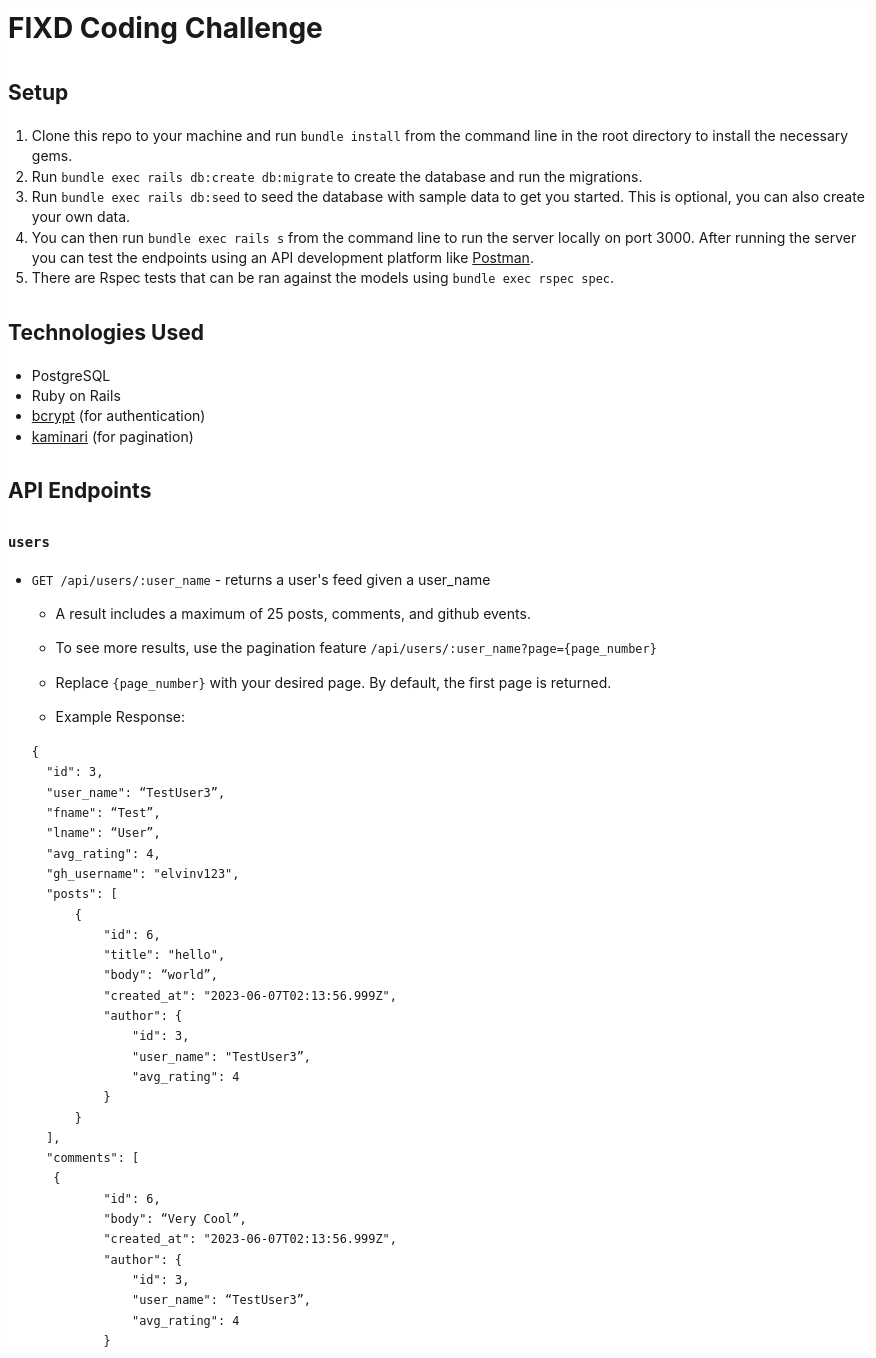 # FIXD Coding Challenge

## Setup
1. Clone this repo to your machine and run `bundle install` from the command line in the root directory to install the necessary gems.
2. Run `bundle exec rails db:create db:migrate` to create the database and run the migrations.
3. Run `bundle exec rails db:seed` to seed the database with sample data to get you started. This is optional, you can also create your own data.
4. You can then run `bundle exec rails s` from the command line to run the server locally on port 3000. After running the server you can test the endpoints using an API development platform like [Postman](https://www.postman.com).
5. There are Rspec tests that can be ran against the models using `bundle exec rspec spec`.


## Technologies Used

  * PostgreSQL
  * Ruby on Rails
  * [bcrypt](https://rubygems.org/gems/bcrypt/versions/3.1.12) (for authentication)
  * [kaminari](https://github.com/kaminari/kaminari) (for pagination)
  
  
## API Endpoints

### `users`
* `GET /api/users/:user_name` - returns a user's feed given a user_name
  * A result includes a maximum of 25 posts, comments, and github events.
  * To see more results, use the pagination feature `/api/users/:user_name?page={page_number}`
  * Replace `{page_number}` with your desired page. By default, the first page is returned.
  
  * Example Response:
  ```
  {
    "id": 3,
    "user_name": “TestUser3”,
    "fname": “Test”,
    "lname": “User”,
    "avg_rating": 4,
    "gh_username": "elvinv123",
    "posts": [
        {
            "id": 6,
            "title": "hello",
            "body": “world”,
            "created_at": "2023-06-07T02:13:56.999Z",
            "author": {
                "id": 3,
                "user_name": "TestUser3”,
                "avg_rating": 4
            }
        }
    ],
    "comments": [
	 {
            "id": 6,
            "body": “Very Cool”,
            "created_at": "2023-06-07T02:13:56.999Z",
            "author": {
                "id": 3,
                "user_name": “TestUser3”,
                "avg_rating": 4
            }
  ```